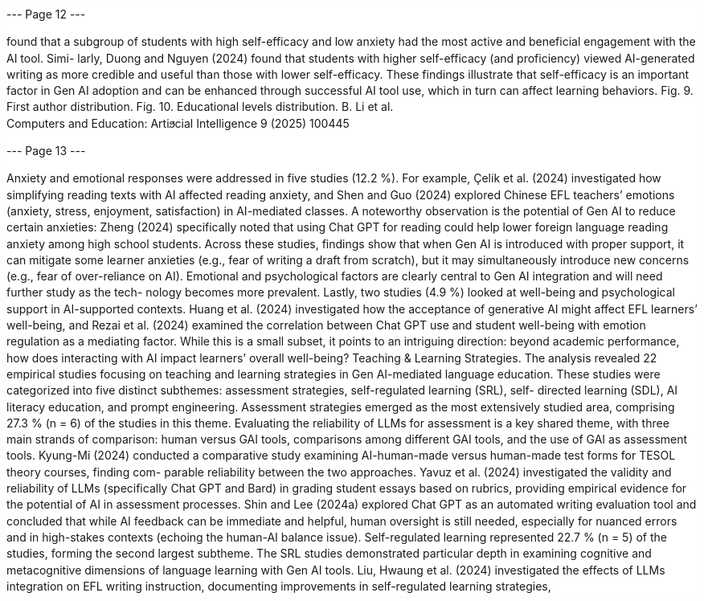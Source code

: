 --- Page 12 ---

found that a subgroup of students with high self-efficacy and low anxiety 
had the most active and beneficial engagement with the AI tool. Simi-
larly, Duong and Nguyen (2024) found that students with higher 
self-efficacy (and proficiency) viewed AI-generated writing as more 
credible and useful than those with lower self-efficacy. These findings 
illustrate that self-efficacy is an important factor in Gen AI adoption and 
can be enhanced through successful AI tool use, which in turn can affect 
learning behaviors.
Fig. 9. First author distribution.
Fig. 10. Educational levels distribution.
B. Li et al.                                                                                                                                                                                                                                        
Computers and Education: Artiϧcial Intelligence 9 (2025) 100445 

--- Page 13 ---

Anxiety and emotional responses were addressed in five studies 
(12.2 %). For example, Çelik et al. (2024) investigated how simplifying 
reading texts with AI affected reading anxiety, and Shen and Guo (2024)
explored Chinese EFL teachers’ emotions (anxiety, stress, enjoyment, 
satisfaction) in AI-mediated classes. A noteworthy observation is the 
potential of Gen AI to reduce certain anxieties: Zheng (2024) specifically 
noted that using Chat GPT for reading could help lower foreign language 
reading anxiety among high school students. Across these studies, 
findings show that when Gen AI is introduced with proper support, it can 
mitigate some learner anxieties (e.g., fear of writing a draft from 
scratch), but it may simultaneously introduce new concerns (e.g., fear of 
over-reliance on AI). Emotional and psychological factors are clearly 
central to Gen AI integration and will need further study as the tech-
nology becomes more prevalent.
Lastly, two studies (4.9 %) looked at well-being and psychological 
support in AI-supported contexts. Huang et al. (2024) investigated how 
the acceptance of generative AI might affect EFL learners’ well-being, 
and Rezai et al. (2024) examined the correlation between Chat GPT 
use and student well-being with emotion regulation as a mediating 
factor. While this is a small subset, it points to an intriguing direction: 
beyond academic performance, how does interacting with AI impact 
learners’ overall well-being?
Teaching & Learning Strategies. The analysis revealed 22 empirical 
studies focusing on teaching and learning strategies in Gen AI-mediated 
language education. These studies were categorized into five distinct 
subthemes: assessment strategies, self-regulated learning (SRL), self- 
directed learning (SDL), AI literacy education, and prompt engineering.
Assessment strategies emerged as the most extensively studied area, 
comprising 27.3 % (n = 6) of the studies in this theme. Evaluating the 
reliability of LLMs for assessment is a key shared theme, with three main 
strands of comparison: human versus GAI tools, comparisons among 
different GAI tools, and the use of GAI as assessment tools. Kyung-Mi 
(2024) conducted a comparative study examining AI-human-made 
versus human-made test forms for TESOL theory courses, finding com-
parable reliability between the two approaches. Yavuz et al. (2024)
investigated the validity and reliability of LLMs (specifically Chat GPT 
and Bard) in grading student essays based on rubrics, providing 
empirical evidence for the potential of AI in assessment processes. Shin 
and Lee (2024a) explored Chat GPT as an automated writing evaluation 
tool and concluded that while AI feedback can be immediate and 
helpful, human oversight is still needed, especially for nuanced errors 
and in high-stakes contexts (echoing the human-AI balance issue).
Self-regulated learning represented 22.7 % (n = 5) of the studies, 
forming the second largest subtheme. The SRL studies demonstrated 
particular depth in examining cognitive and metacognitive dimensions 
of language learning with Gen AI tools. Liu, Hwaung et al. (2024)
investigated the effects of LLMs integration on EFL writing instruction, 
documenting improvements in self-regulated learning strategies, 